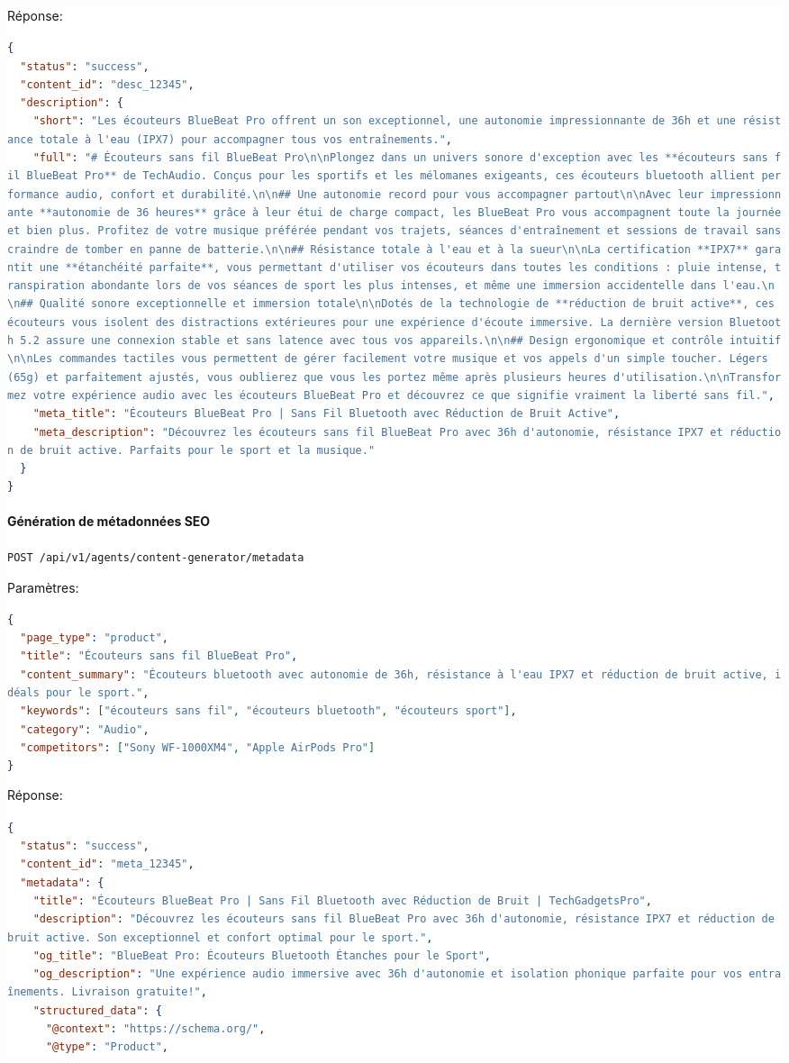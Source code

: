 Réponse:
```json
{
  "status": "success",
  "content_id": "desc_12345",
  "description": {
    "short": "Les écouteurs BlueBeat Pro offrent un son exceptionnel, une autonomie impressionnante de 36h et une résistance totale à l'eau (IPX7) pour accompagner tous vos entraînements.",
    "full": "# Écouteurs sans fil BlueBeat Pro\n\nPlongez dans un univers sonore d'exception avec les **écouteurs sans fil BlueBeat Pro** de TechAudio. Conçus pour les sportifs et les mélomanes exigeants, ces écouteurs bluetooth allient performance audio, confort et durabilité.\n\n## Une autonomie record pour vous accompagner partout\n\nAvec leur impressionnante **autonomie de 36 heures** grâce à leur étui de charge compact, les BlueBeat Pro vous accompagnent toute la journée et bien plus. Profitez de votre musique préférée pendant vos trajets, séances d'entraînement et sessions de travail sans craindre de tomber en panne de batterie.\n\n## Résistance totale à l'eau et à la sueur\n\nLa certification **IPX7** garantit une **étanchéité parfaite**, vous permettant d'utiliser vos écouteurs dans toutes les conditions : pluie intense, transpiration abondante lors de vos séances de sport les plus intenses, et même une immersion accidentelle dans l'eau.\n\n## Qualité sonore exceptionnelle et immersion totale\n\nDotés de la technologie de **réduction de bruit active**, ces écouteurs vous isolent des distractions extérieures pour une expérience d'écoute immersive. La dernière version Bluetooth 5.2 assure une connexion stable et sans latence avec tous vos appareils.\n\n## Design ergonomique et contrôle intuitif\n\nLes commandes tactiles vous permettent de gérer facilement votre musique et vos appels d'un simple toucher. Légers (65g) et parfaitement ajustés, vous oublierez que vous les portez même après plusieurs heures d'utilisation.\n\nTransformez votre expérience audio avec les écouteurs BlueBeat Pro et découvrez ce que signifie vraiment la liberté sans fil.",
    "meta_title": "Écouteurs BlueBeat Pro | Sans Fil Bluetooth avec Réduction de Bruit Active",
    "meta_description": "Découvrez les écouteurs sans fil BlueBeat Pro avec 36h d'autonomie, résistance IPX7 et réduction de bruit active. Parfaits pour le sport et la musique."
  }
}
```

#### Génération de métadonnées SEO
```
POST /api/v1/agents/content-generator/metadata
```

Paramètres:
```json
{
  "page_type": "product",
  "title": "Écouteurs sans fil BlueBeat Pro",
  "content_summary": "Écouteurs bluetooth avec autonomie de 36h, résistance à l'eau IPX7 et réduction de bruit active, idéals pour le sport.",
  "keywords": ["écouteurs sans fil", "écouteurs bluetooth", "écouteurs sport"],
  "category": "Audio",
  "competitors": ["Sony WF-1000XM4", "Apple AirPods Pro"]
}
```

Réponse:
```json
{
  "status": "success",
  "content_id": "meta_12345",
  "metadata": {
    "title": "Écouteurs BlueBeat Pro | Sans Fil Bluetooth avec Réduction de Bruit | TechGadgetsPro",
    "description": "Découvrez les écouteurs sans fil BlueBeat Pro avec 36h d'autonomie, résistance IPX7 et réduction de bruit active. Son exceptionnel et confort optimal pour le sport.",
    "og_title": "BlueBeat Pro: Écouteurs Bluetooth Étanches pour le Sport",
    "og_description": "Une expérience audio immersive avec 36h d'autonomie et isolation phonique parfaite pour vos entraînements. Livraison gratuite!",
    "structured_data": {
      "@context": "https://schema.org/",
      "@type": "Product",
```